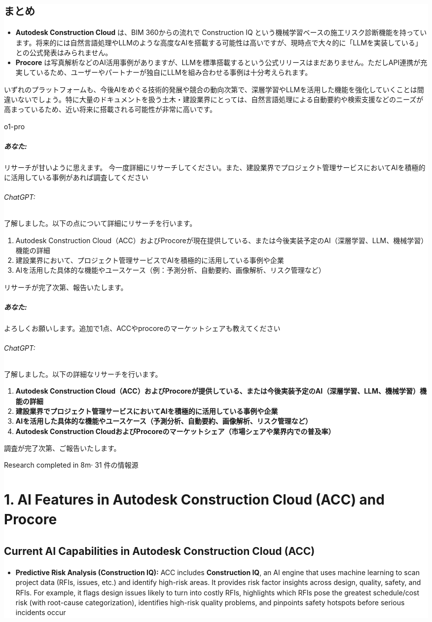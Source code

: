## まとめ

- **Autodesk Construction Cloud** は、BIM 360からの流れで Construction IQ という機械学習ベースの施工リスク診断機能を持っています。将来的には自然言語処理やLLMのような高度なAIを搭載する可能性は高いですが、現時点で大々的に「LLMを実装している」との公式発表はみられません。
- **Procore** は写真解析などのAI活用事例がありますが、LLMを標準搭載するという公式リリースはまだありません。ただしAPI連携が充実しているため、ユーザーやパートナーが独自にLLMを組み合わせる事例は十分考えられます。

いずれのプラットフォームも、今後AIをめぐる技術的発展や競合の動向次第で、深層学習やLLMを活用した機能を強化していくことは間違いないでしょう。特に大量のドキュメントを扱う土木・建設業界にとっては、自然言語処理による自動要約や検索支援などのニーズが高まっているため、近い将来に搭載される可能性が非常に高いです。

o1-pro

##### あなた:

リサーチが甘いように思えます。 今一度詳細にリサーチしてください。また、建設業界でプロジェクト管理サービスにおいてAIを積極的に活用している事例があれば調査してください

###### ChatGPT:

了解しました。以下の点について詳細にリサーチを行います。

1. Autodesk Construction Cloud（ACC）およびProcoreが現在提供している、または今後実装予定のAI（深層学習、LLM、機械学習）機能の詳細
2. 建設業界において、プロジェクト管理サービスでAIを積極的に活用している事例や企業
3. AIを活用した具体的な機能やユースケース（例：予測分析、自動要約、画像解析、リスク管理など）

リサーチが完了次第、報告いたします。

##### あなた:

よろしくお願いします。追加で1点、ACCやprocoreのマーケットシェアも教えてください

###### ChatGPT:

了解しました。以下の詳細なリサーチを行います。

1. **Autodesk Construction Cloud（ACC）およびProcoreが提供している、または今後実装予定のAI（深層学習、LLM、機械学習）機能の詳細**
2. **建設業界でプロジェクト管理サービスにおいてAIを積極的に活用している事例や企業**
3. **AIを活用した具体的な機能やユースケース（予測分析、自動要約、画像解析、リスク管理など）**
4. **Autodesk Construction CloudおよびProcoreのマーケットシェア（市場シェアや業界内での普及率）**

調査が完了次第、ご報告いたします。

Research completed in 8m· 31 件の情報源

# 1. AI Features in Autodesk Construction Cloud (ACC) and Procore

## Current AI Capabilities in Autodesk Construction Cloud (ACC)

- **Predictive Risk Analysis (Construction IQ):** ACC includes **Construction IQ**, an AI engine that uses machine learning to scan project data (RFIs, issues, etc.) and identify high-risk areas. It provides risk factor insights across design, quality, safety, and RFIs. For example, it flags design issues likely to turn into costly RFIs, highlights which RFIs pose the greatest schedule/cost risk (with root-cause categorization), identifies high-risk quality problems, and pinpoints safety hotspots before serious incidents occur​
    